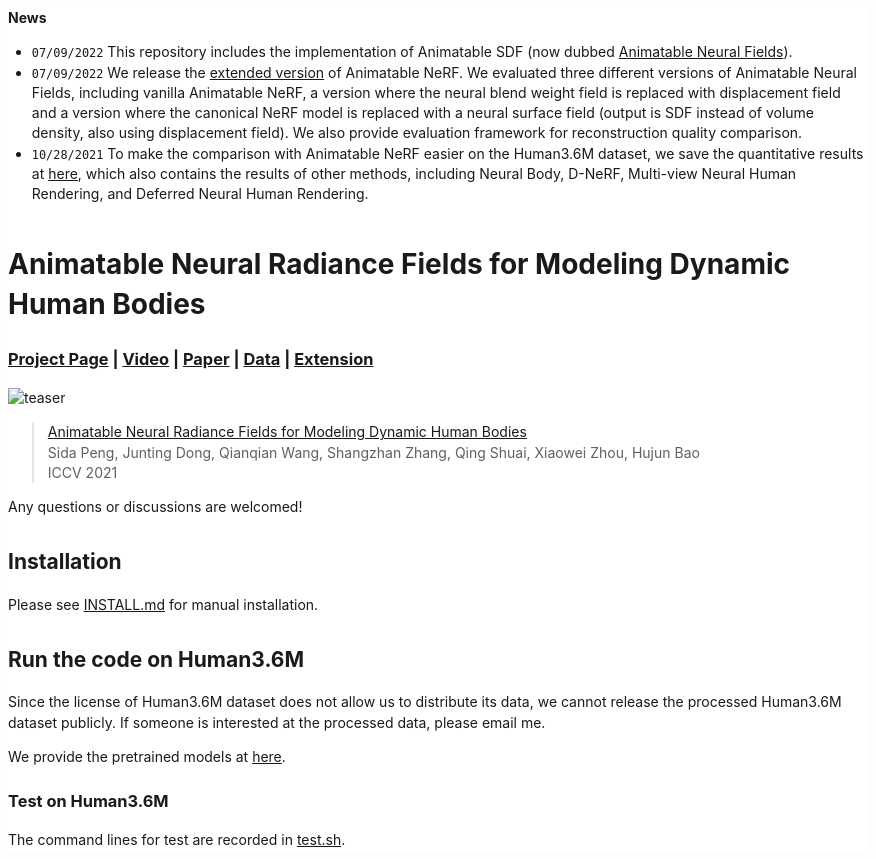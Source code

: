 **News**

* `07/09/2022` This repository includes the implementation of Animatable SDF (now dubbed [Animatable Neural Fields](https://arxiv.org/abs/2203.08133)).
* `07/09/2022` We release the [extended version](https://arxiv.org/abs/2203.08133) of Animatable NeRF. We evaluated three different versions of Animatable Neural Fields, including vanilla Animatable NeRF, a version where the neural blend weight field is replaced with displacement field and a version where the canonical NeRF model is replaced with a neural surface field (output is SDF instead of volume density, also using displacement field). We also provide evaluation framework for reconstruction quality comparison.
* `10/28/2021` To make the comparison with Animatable NeRF easier on the Human3.6M dataset, we save the quantitative results at [here](https://zjueducn-my.sharepoint.com/:f:/g/personal/pengsida_zju_edu_cn/EpW0AHZh1OtDoa-vTaaCAYgBddyACEICg-941VYgyASk7g?e=W4KvSK), which also contains the results of other methods, including Neural Body, D-NeRF, Multi-view Neural Human Rendering, and Deferred Neural Human Rendering.

# Animatable Neural Radiance Fields for Modeling Dynamic Human Bodies

### [Project Page](https://zju3dv.github.io/animatable_nerf) | [Video](https://www.youtube.com/watch?v=eWOSWbmfJo4) | [Paper](https://arxiv.org/abs/2105.02872) | [Data](https://github.com/zju3dv/animatable_nerf/blob/master/INSTALL.md#zju-mocap-dataset) | [Extension](https://arxiv.org/abs/2203.08133)

![teaser](https://zju3dv.github.io/animatable_nerf/images/github_teaser.gif)

> [Animatable Neural Radiance Fields for Modeling Dynamic Human Bodies](https://arxiv.org/abs/2105.02872)  
> Sida Peng, Junting Dong, Qianqian Wang, Shangzhan Zhang, Qing Shuai, Xiaowei Zhou, Hujun Bao  
> ICCV 2021

Any questions or discussions are welcomed!

## Installation

Please see [INSTALL.md](INSTALL.md) for manual installation.

## Run the code on Human3.6M

Since the license of Human3.6M dataset does not allow us to distribute its data, we cannot release the processed Human3.6M dataset publicly. If someone is interested at the processed data, please email me.

We provide the pretrained models at [here](https://drive.google.com/drive/folders/1XH5zUMkguUW64GKulWTo8oOWZra6Dnzy?usp=sharing).

### Test on Human3.6M

The command lines for test are recorded in [test.sh](test.sh).
